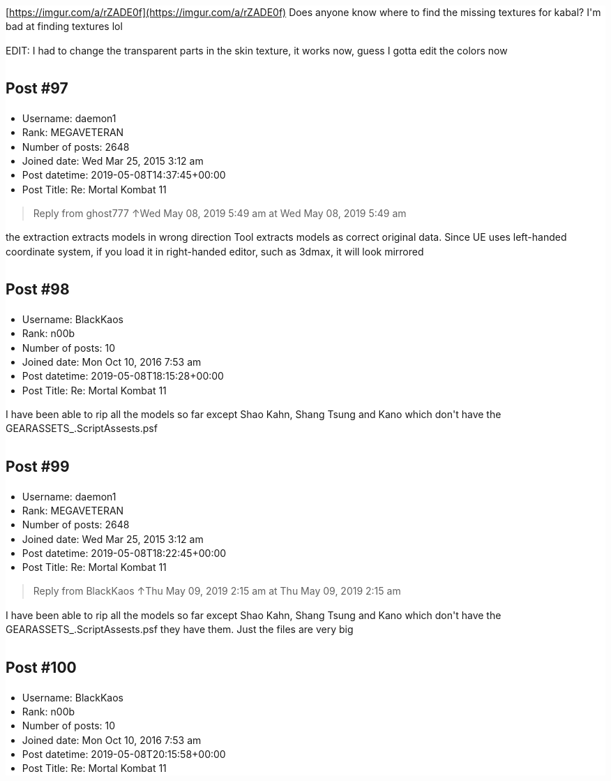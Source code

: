 [https://imgur.com/a/rZADE0f](https://imgur.com/a/rZADE0f) Does anyone know where to find the missing textures for kabal?   I'm bad at finding textures lol  

EDIT: I had to change the transparent parts in the skin texture, it works now, guess I gotta edit the colors now
## Post #97
- Username: daemon1
- Rank: MEGAVETERAN
- Number of posts: 2648
- Joined date: Wed Mar 25, 2015 3:12 am
- Post datetime: 2019-05-08T14:37:45+00:00
- Post Title: Re: Mortal Kombat 11

> Reply from ghost777 ↑Wed May 08, 2019 5:49 am at Wed May 08, 2019 5:49 am
>
> 
the extraction extracts models in wrong direction
Tool extracts models as correct original data.
Since UE uses left-handed coordinate system, if you load it in right-handed editor, such as 3dmax, it will look mirrored
## Post #98
- Username: BlackKaos
- Rank: n00b
- Number of posts: 10
- Joined date: Mon Oct 10, 2016 7:53 am
- Post datetime: 2019-05-08T18:15:28+00:00
- Post Title: Re: Mortal Kombat 11

I have been able to rip all the models so far except Shao Kahn, Shang Tsung and Kano which don't have the GEARASSETS_.ScriptAssests.psf
## Post #99
- Username: daemon1
- Rank: MEGAVETERAN
- Number of posts: 2648
- Joined date: Wed Mar 25, 2015 3:12 am
- Post datetime: 2019-05-08T18:22:45+00:00
- Post Title: Re: Mortal Kombat 11

> Reply from BlackKaos ↑Thu May 09, 2019 2:15 am at Thu May 09, 2019 2:15 am
>
> 
I have been able to rip all the models so far except Shao Kahn, Shang Tsung and Kano which don't have the GEARASSETS_.ScriptAssests.psf
they have them. Just the files are very big
## Post #100
- Username: BlackKaos
- Rank: n00b
- Number of posts: 10
- Joined date: Mon Oct 10, 2016 7:53 am
- Post datetime: 2019-05-08T20:15:58+00:00
- Post Title: Re: Mortal Kombat 11
